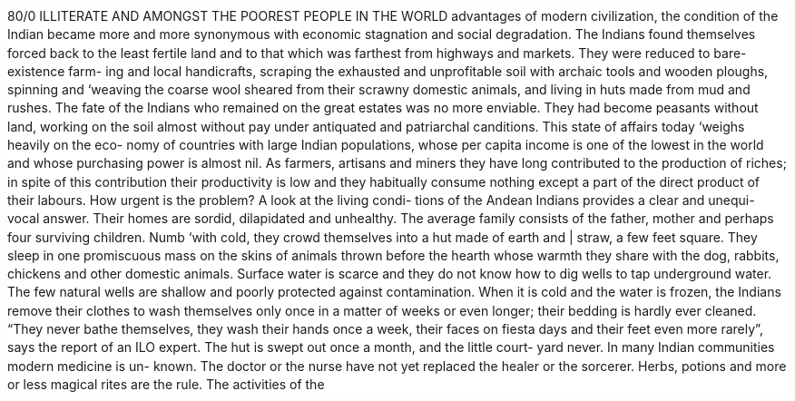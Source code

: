    
80/0 ILLITERATE AND AMONGST 
THE POOREST PEOPLE IN THE WORLD 
advantages of modern civilization, the condition of the 
Indian became more and more synonymous with economic 
stagnation and social degradation. 
The Indians found themselves forced back to the least 
fertile land and to that which was farthest from highways 
and markets. They were reduced to bare-existence farm- 
ing and local handicrafts, scraping the exhausted and 
unprofitable soil with archaic tools and wooden ploughs, 
spinning and ‘weaving the coarse wool sheared from their 
scrawny domestic animals, and living in huts made from 
mud and rushes. The fate of the Indians who remained 
on the great estates was no more enviable. They had 
become peasants without land, working on the soil almost 
without pay under antiquated and patriarchal canditions. 
This state of affairs today ‘weighs heavily on the eco- 
nomy of countries with large Indian populations, whose 
per capita income is one of the lowest in the world and 
whose purchasing power is almost nil. As farmers, artisans 
and miners they have long contributed to the production 
of riches; in spite of this contribution their productivity 
is low and they habitually consume nothing except a part 
of the direct product of their labours. 
How urgent is the problem? A look at the living condi- 
tions of the Andean Indians provides a clear and unequi- 
vocal answer. Their homes are sordid, dilapidated and 
unhealthy. The average family consists of the father, 
mother and perhaps four surviving children. Numb ‘with 
cold, they crowd themselves into a hut made of earth and | 
straw, a few feet square. They sleep in one promiscuous 
mass on the skins of animals thrown before the hearth 
whose warmth they share with the dog, rabbits, chickens 
and other domestic animals. 
Surface water is scarce and they do not know how to dig 
wells to tap underground water. The few natural wells 
are shallow and poorly protected against contamination. 
When it is cold and the water is frozen, the Indians remove 
their clothes to wash themselves only once in a matter 
of weeks or even longer; their bedding is hardly ever 
cleaned. “They never bathe themselves, they wash their 
hands once a week, their faces on fiesta days and their 
feet even more rarely”, says the report of an ILO expert. 
The hut is swept out once a month, and the little court- 
yard never. 
In many Indian communities modern medicine is un- 
known. The doctor or the nurse have not yet replaced 
the healer or the sorcerer. Herbs, potions and more or 
less magical rites are the rule. The activities of the 
  
 